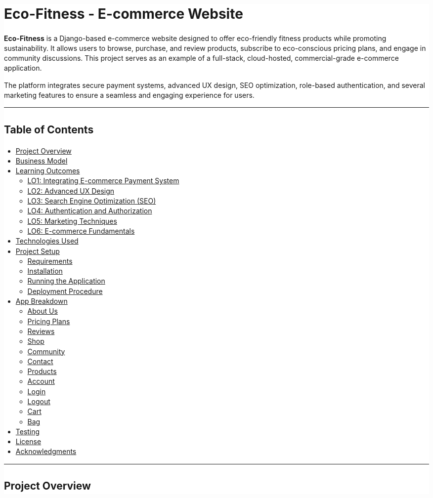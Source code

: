 # Eco-Fitness - E-commerce Website

**Eco-Fitness** is a Django-based e-commerce website designed to offer eco-friendly fitness products while promoting sustainability. It allows users to browse, purchase, and review products, subscribe to eco-conscious pricing plans, and engage in community discussions. This project serves as an example of a full-stack, cloud-hosted, commercial-grade e-commerce application.

The platform integrates secure payment systems, advanced UX design, SEO optimization, role-based authentication, and several marketing features to ensure a seamless and engaging experience for users.

---

## Table of Contents

- [Project Overview](#project-overview)
- [Business Model](#business-model)
- [Learning Outcomes](#learning-outcomes)
  - [LO1: Integrating E-commerce Payment System](#lo1-integrating-e-commerce-payment-system)
  - [LO2: Advanced UX Design](#lo2-advanced-ux-design)
  - [LO3: Search Engine Optimization (SEO)](#lo3-search-engine-optimization-seo)
  - [LO4: Authentication and Authorization](#lo4-authentication-and-authorization)
  - [LO5: Marketing Techniques](#lo5-marketing-techniques)
  - [LO6: E-commerce Fundamentals](#lo6-e-commerce-fundamentals)
- [Technologies Used](#technologies-used)
- [Project Setup](#project-setup)
  - [Requirements](#requirements)
  - [Installation](#installation)
  - [Running the Application](#running-the-application)
  - [Deployment Procedure](#deployment-procedure)
- [App Breakdown](#app-breakdown)
  - [About Us](#about-us)
  - [Pricing Plans](#pricing-plans)
  - [Reviews](#reviews)
  - [Shop](#shop)
  - [Community](#community)
  - [Contact](#contact)
  - [Products](#products)
  - [Account](#account)
  - [Login](#login)
  - [Logout](#logout)
  - [Cart](#cart)
  - [Bag](#bag)
- [Testing](#testing)
- [License](#license)
- [Acknowledgments](#acknowledgments)

---

## Project Overview
